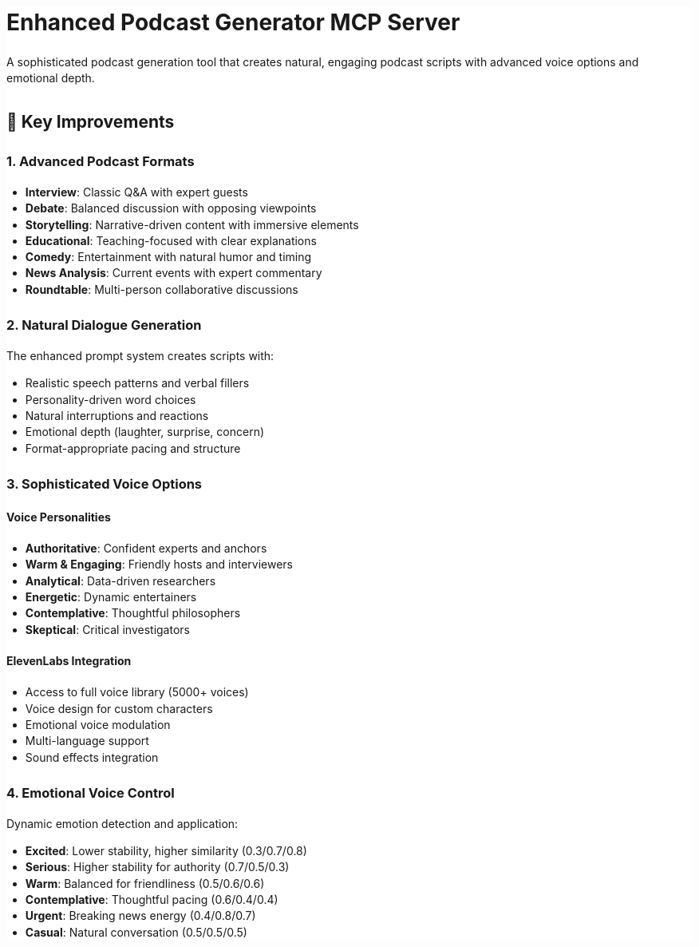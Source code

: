 # Enhanced Podcast Generator MCP Server

A sophisticated podcast generation tool that creates natural, engaging podcast scripts with advanced voice options and emotional depth.

## 🚀 Key Improvements

### 1. **Advanced Podcast Formats**
- **Interview**: Classic Q&A with expert guests
- **Debate**: Balanced discussion with opposing viewpoints
- **Storytelling**: Narrative-driven content with immersive elements
- **Educational**: Teaching-focused with clear explanations
- **Comedy**: Entertainment with natural humor and timing
- **News Analysis**: Current events with expert commentary
- **Roundtable**: Multi-person collaborative discussions

### 2. **Natural Dialogue Generation**
The enhanced prompt system creates scripts with:
- Realistic speech patterns and verbal fillers
- Personality-driven word choices
- Natural interruptions and reactions
- Emotional depth (laughter, surprise, concern)
- Format-appropriate pacing and structure

### 3. **Sophisticated Voice Options**

#### Voice Personalities
- **Authoritative**: Confident experts and anchors
- **Warm & Engaging**: Friendly hosts and interviewers  
- **Analytical**: Data-driven researchers
- **Energetic**: Dynamic entertainers
- **Contemplative**: Thoughtful philosophers
- **Skeptical**: Critical investigators

#### ElevenLabs Integration
- Access to full voice library (5000+ voices)
- Voice design for custom characters
- Emotional voice modulation
- Multi-language support
- Sound effects integration

### 4. **Emotional Voice Control**
Dynamic emotion detection and application:
- **Excited**: Lower stability, higher similarity (0.3/0.7/0.8)
- **Serious**: Higher stability for authority (0.7/0.5/0.3)
- **Warm**: Balanced for friendliness (0.5/0.6/0.6)
- **Contemplative**: Thoughtful pacing (0.6/0.4/0.4)
- **Urgent**: Breaking news energy (0.4/0.8/0.7)
- **Casual**: Natural conversation (0.5/0.5/0.5)
